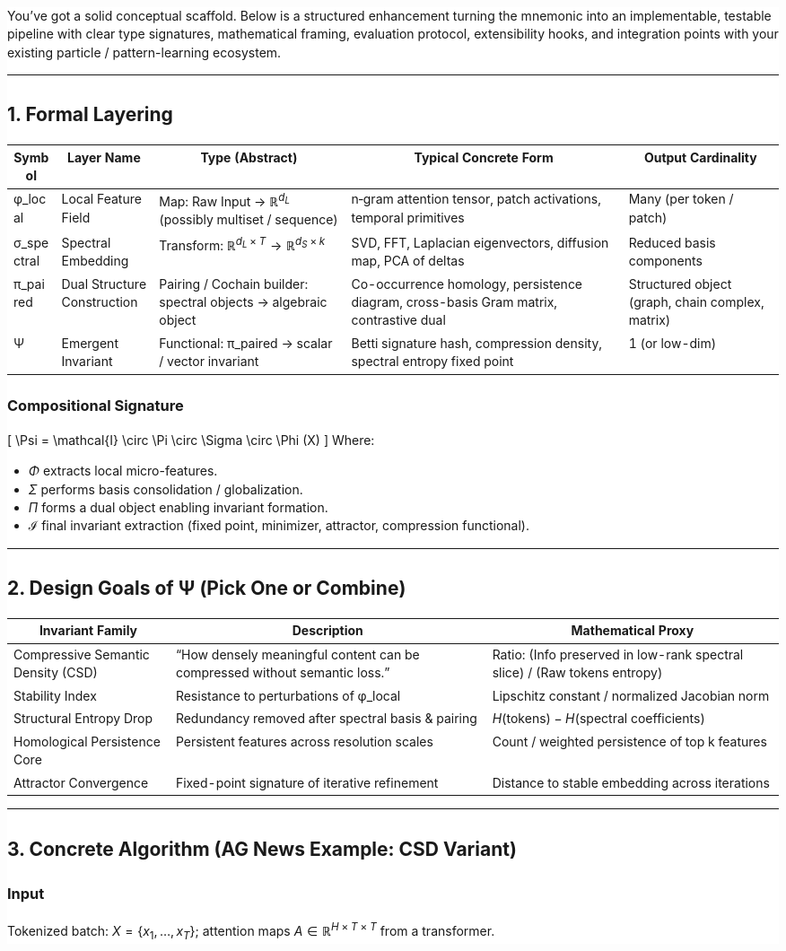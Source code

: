 You’ve got a solid conceptual scaffold. Below is a structured enhancement turning the mnemonic into an implementable, testable pipeline with clear type signatures, mathematical framing, evaluation protocol, extensibility hooks, and integration points with your existing particle / pattern-learning ecosystem.

---

## 1. Formal Layering

| Symbol | Layer Name | Type (Abstract) | Typical Concrete Form | Output Cardinality |
|--------|------------|-----------------|-----------------------|--------------------|
| φ_local | Local Feature Field | Map: Raw Input → $\mathbb{R}^{d_L}$ (possibly multiset / sequence) | n‑gram attention tensor, patch activations, temporal primitives | Many (per token / patch) |
| σ_spectral | Spectral Embedding | Transform: $\mathbb{R}^{d_L \times T} \to \mathbb{R}^{d_S \times k}$ | SVD, FFT, Laplacian eigenvectors, diffusion map, PCA of deltas | Reduced basis components |
| π_paired | Dual Structure Construction | Pairing / Cochain builder: spectral objects → algebraic object | Co-occurrence homology, persistence diagram, cross-basis Gram matrix, contrastive dual | Structured object (graph, chain complex, matrix) |
| Ψ | Emergent Invariant | Functional: π_paired → scalar / vector invariant | Betti signature hash, compression density, spectral entropy fixed point | 1 (or low-dim) |

### Compositional Signature
\[
\Psi = \mathcal{I} \circ \Pi \circ \Sigma \circ \Phi (X)
\]
Where:
- $\Phi$ extracts local micro-features.
- $\Sigma$ performs basis consolidation / globalization.
- $\Pi$ forms a dual object enabling invariant formation.
- $\mathcal{I}$ final invariant extraction (fixed point, minimizer, attractor, compression functional).

---

## 2. Design Goals of Ψ (Pick One or Combine)

| Invariant Family | Description | Mathematical Proxy |
|------------------|-------------|--------------------|
| Compressive Semantic Density (CSD) | “How densely meaningful content can be compressed without semantic loss.” | Ratio: (Info preserved in low-rank spectral slice) / (Raw tokens entropy) |
| Stability Index | Resistance to perturbations of φ_local | Lipschitz constant / normalized Jacobian norm |
| Structural Entropy Drop | Redundancy removed after spectral basis & pairing | $H(\text{tokens}) - H(\text{spectral coefficients})$ |
| Homological Persistence Core | Persistent features across resolution scales | Count / weighted persistence of top k features |
| Attractor Convergence | Fixed-point signature of iterative refinement | Distance to stable embedding across iterations |

---

## 3. Concrete Algorithm (AG News Example: CSD Variant)

### Input
Tokenized batch: $X = \{x_1, \dots, x_T\}$; attention maps $A \in \mathbb{R}^{H \times T \times T}$ from a transformer.
